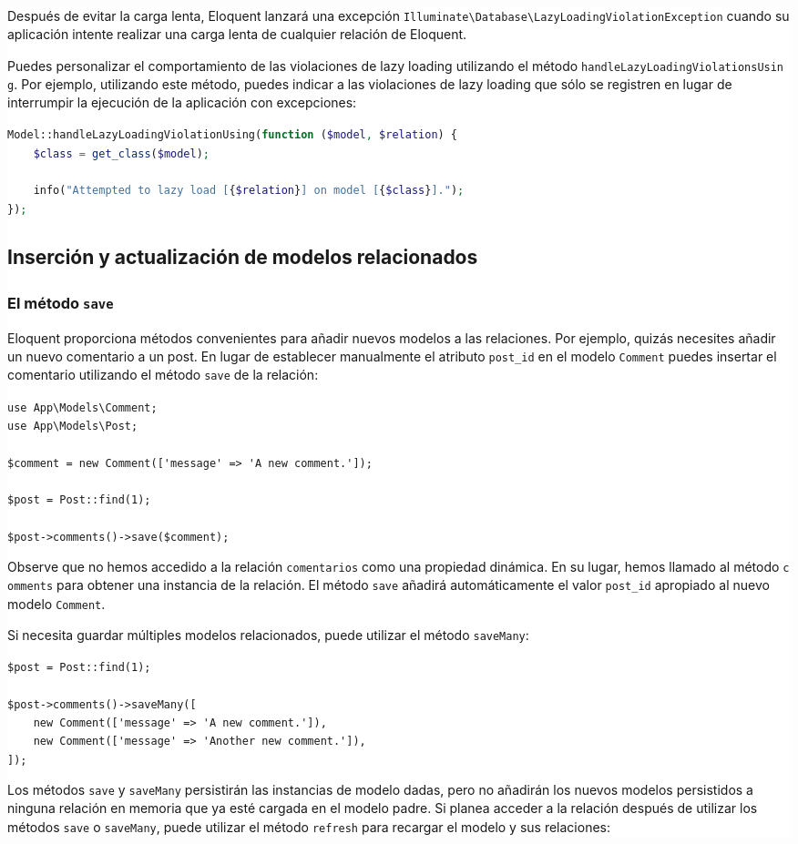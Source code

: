 Después de evitar la carga lenta, Eloquent lanzará una excepción `Illuminate\Database\LazyLoadingViolationException` cuando su aplicación intente realizar una carga lenta de cualquier relación de Eloquent.

Puedes personalizar el comportamiento de las violaciones de lazy loading utilizando el método `handleLazyLoadingViolationsUsing`. Por ejemplo, utilizando este método, puedes indicar a las violaciones de lazy loading que sólo se registren en lugar de interrumpir la ejecución de la aplicación con excepciones:

```php
Model::handleLazyLoadingViolationUsing(function ($model, $relation) {
    $class = get_class($model);

    info("Attempted to lazy load [{$relation}] on model [{$class}].");
});
```

[]()

## Inserción y actualización de modelos relacionados

[]()

### El método `save`

Eloquent proporciona métodos convenientes para añadir nuevos modelos a las relaciones. Por ejemplo, quizás necesites añadir un nuevo comentario a un post. En lugar de establecer manualmente el atributo `post_id` en el modelo `Comment` puedes insertar el comentario utilizando el método `save` de la relación:

    use App\Models\Comment;
    use App\Models\Post;

    $comment = new Comment(['message' => 'A new comment.']);

    $post = Post::find(1);

    $post->comments()->save($comment);

Observe que no hemos accedido a la relación `comentarios` como una propiedad dinámica. En su lugar, hemos llamado al método `comments` para obtener una instancia de la relación. El método `save` añadirá automáticamente el valor `post_id` apropiado al nuevo modelo `Comment`.

Si necesita guardar múltiples modelos relacionados, puede utilizar el método `saveMany`:

    $post = Post::find(1);

    $post->comments()->saveMany([
        new Comment(['message' => 'A new comment.']),
        new Comment(['message' => 'Another new comment.']),
    ]);

Los métodos `save` y `saveMany` persistirán las instancias de modelo dadas, pero no añadirán los nuevos modelos persistidos a ninguna relación en memoria que ya esté cargada en el modelo padre. Si planea acceder a la relación después de utilizar los métodos `save` o `saveMany`, puede utilizar el método `refresh` para recargar el modelo y sus relaciones:
